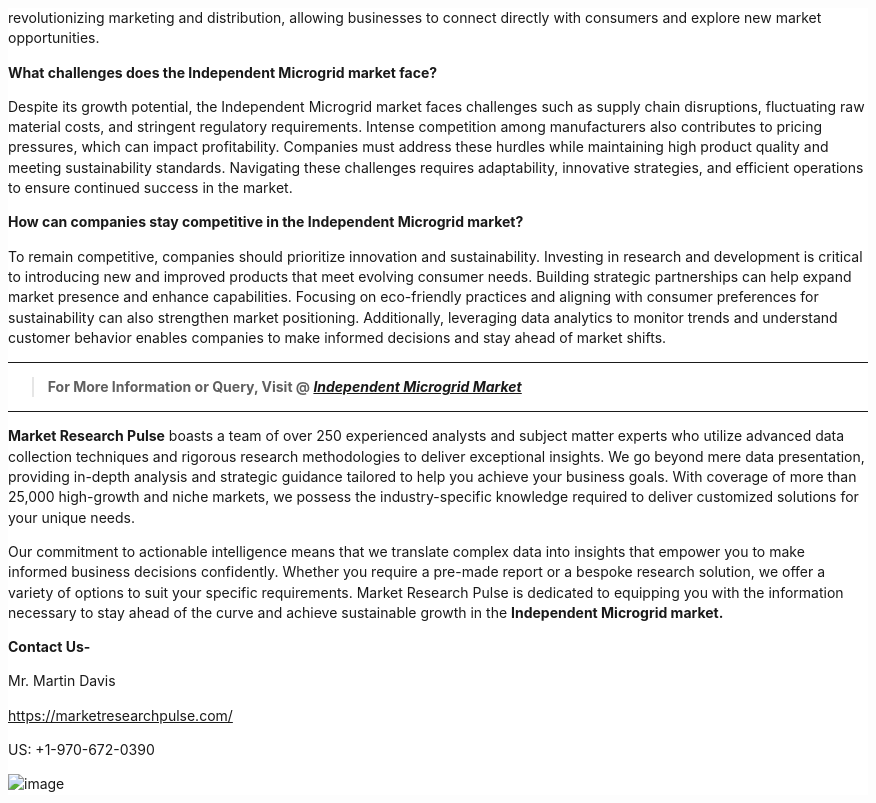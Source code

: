 revolutionizing marketing and distribution, allowing businesses to connect directly with consumers and explore new market opportunities.</p><p><strong>What challenges does the Independent Microgrid market face?</strong></p><p>Despite its growth potential, the Independent Microgrid market faces challenges such as supply chain disruptions, fluctuating raw material costs, and stringent regulatory requirements. Intense competition among manufacturers also contributes to pricing pressures, which can impact profitability. Companies must address these hurdles while maintaining high product quality and meeting sustainability standards. Navigating these challenges requires adaptability, innovative strategies, and efficient operations to ensure continued success in the market.</p><p><strong>How can companies stay competitive in the Independent Microgrid market?</strong></p><p>To remain competitive, companies should prioritize innovation and sustainability. Investing in research and development is critical to introducing new and improved products that meet evolving consumer needs. Building strategic partnerships can help expand market presence and enhance capabilities. Focusing on eco-friendly practices and aligning with consumer preferences for sustainability can also strengthen market positioning. Additionally, leveraging data analytics to monitor trends and understand customer behavior enables companies to make informed decisions and stay ahead of market shifts.</p><hr /><blockquote><p><strong>For More Information or Query, Visit @&nbsp;<em><a href="https://marketresearchpulse.com/report/143356/independent-microgrid-market?utm_source=Linkedin&utm_medium=028">Independent Microgrid Market</a></em></strong></p></blockquote><hr /><p><strong>Market Research Pulse</strong> boasts a team of over 250 experienced analysts and subject matter experts who utilize advanced data collection techniques and rigorous research methodologies to deliver exceptional insights. We go beyond mere data presentation, providing in-depth analysis and strategic guidance tailored to help you achieve your business goals. With coverage of more than 25,000 high-growth and niche markets, we possess the industry-specific knowledge required to deliver customized solutions for your unique needs.</p><p>Our commitment to actionable intelligence means that we translate complex data into insights that empower you to make informed business decisions confidently. Whether you require a pre-made report or a bespoke research solution, we offer a variety of options to suit your specific requirements. Market Research Pulse is dedicated to equipping you with the information necessary to stay ahead of the curve and achieve sustainable growth in the <strong>Independent Microgrid market.</strong></p><p><strong>Contact Us-</strong></p><p>Mr. Martin Davis</p><p>https://marketresearchpulse.com/</p><p>US: +1-970-672-0390</p>
![image](https://github.com/user-attachments/assets/48246a3f-ef45-4ee3-9b98-51f2c6f69ff2)

